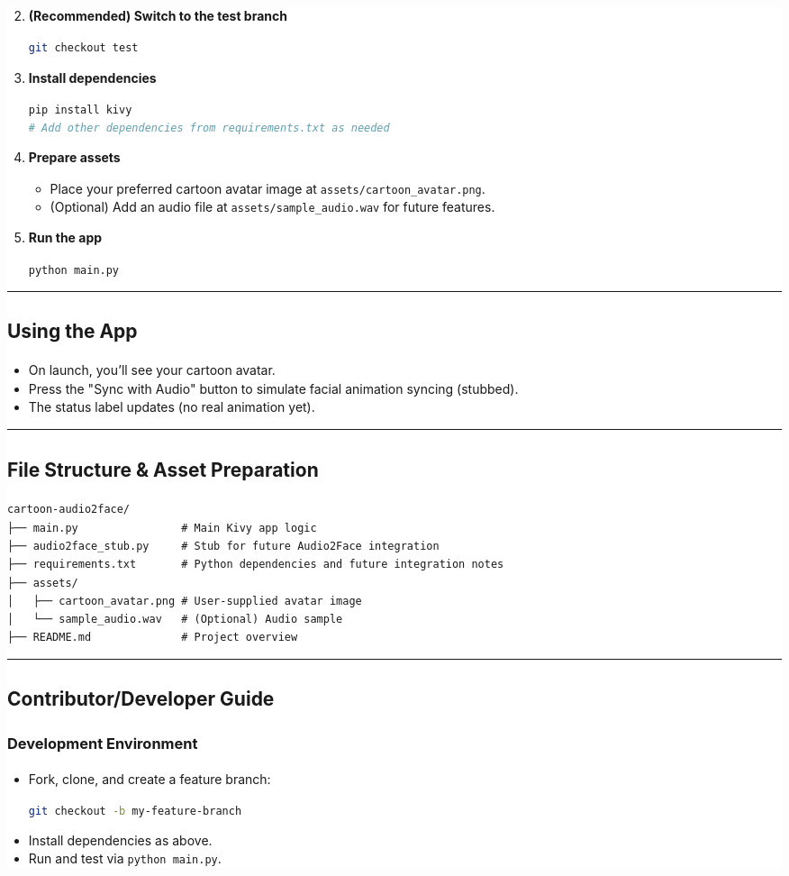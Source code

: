 2. **(Recommended) Switch to the test branch**
   ```sh
   git checkout test
   ```

3. **Install dependencies**
   ```sh
   pip install kivy
   # Add other dependencies from requirements.txt as needed
   ```

4. **Prepare assets**
   - Place your preferred cartoon avatar image at `assets/cartoon_avatar.png`.
   - (Optional) Add an audio file at `assets/sample_audio.wav` for future features.

5. **Run the app**
   ```sh
   python main.py
   ```

---

## Using the App

- On launch, you’ll see your cartoon avatar.
- Press the "Sync with Audio" button to simulate facial animation syncing (stubbed).
- The status label updates (no real animation yet).

---

## File Structure & Asset Preparation

```
cartoon-audio2face/
├── main.py                # Main Kivy app logic
├── audio2face_stub.py     # Stub for future Audio2Face integration
├── requirements.txt       # Python dependencies and future integration notes
├── assets/
│   ├── cartoon_avatar.png # User-supplied avatar image
│   └── sample_audio.wav   # (Optional) Audio sample
├── README.md              # Project overview
```

---

## Contributor/Developer Guide

### Development Environment

- Fork, clone, and create a feature branch:
  ```sh
  git checkout -b my-feature-branch
  ```
- Install dependencies as above.
- Run and test via `python main.py`.
